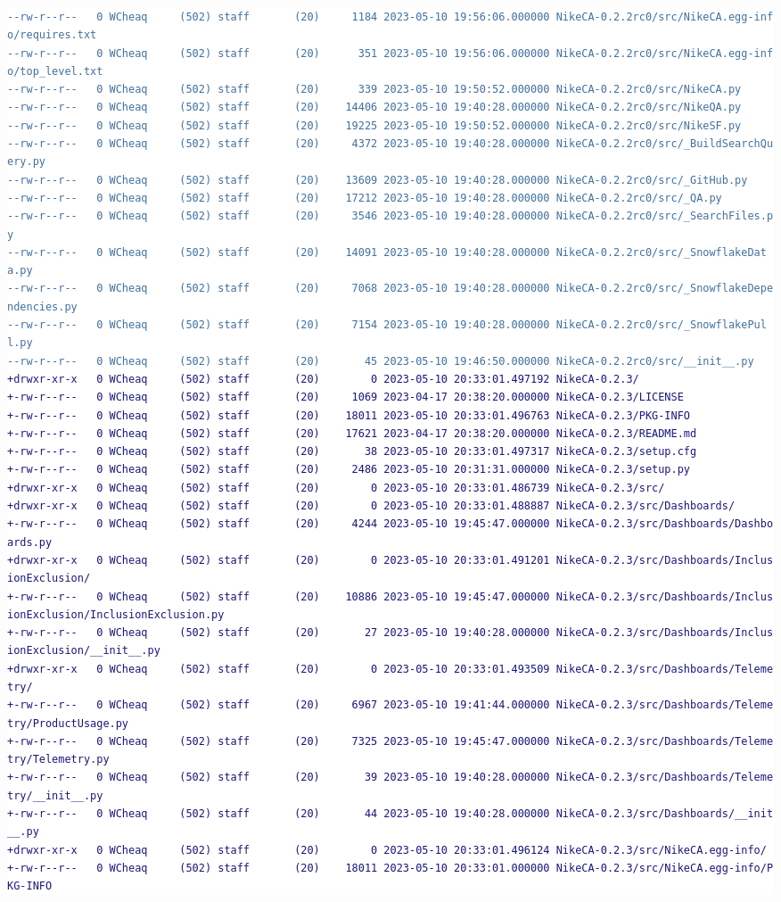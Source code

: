 ```diff
--rw-r--r--   0 WCheaq     (502) staff       (20)     1184 2023-05-10 19:56:06.000000 NikeCA-0.2.2rc0/src/NikeCA.egg-info/requires.txt
--rw-r--r--   0 WCheaq     (502) staff       (20)      351 2023-05-10 19:56:06.000000 NikeCA-0.2.2rc0/src/NikeCA.egg-info/top_level.txt
--rw-r--r--   0 WCheaq     (502) staff       (20)      339 2023-05-10 19:50:52.000000 NikeCA-0.2.2rc0/src/NikeCA.py
--rw-r--r--   0 WCheaq     (502) staff       (20)    14406 2023-05-10 19:40:28.000000 NikeCA-0.2.2rc0/src/NikeQA.py
--rw-r--r--   0 WCheaq     (502) staff       (20)    19225 2023-05-10 19:50:52.000000 NikeCA-0.2.2rc0/src/NikeSF.py
--rw-r--r--   0 WCheaq     (502) staff       (20)     4372 2023-05-10 19:40:28.000000 NikeCA-0.2.2rc0/src/_BuildSearchQuery.py
--rw-r--r--   0 WCheaq     (502) staff       (20)    13609 2023-05-10 19:40:28.000000 NikeCA-0.2.2rc0/src/_GitHub.py
--rw-r--r--   0 WCheaq     (502) staff       (20)    17212 2023-05-10 19:40:28.000000 NikeCA-0.2.2rc0/src/_QA.py
--rw-r--r--   0 WCheaq     (502) staff       (20)     3546 2023-05-10 19:40:28.000000 NikeCA-0.2.2rc0/src/_SearchFiles.py
--rw-r--r--   0 WCheaq     (502) staff       (20)    14091 2023-05-10 19:40:28.000000 NikeCA-0.2.2rc0/src/_SnowflakeData.py
--rw-r--r--   0 WCheaq     (502) staff       (20)     7068 2023-05-10 19:40:28.000000 NikeCA-0.2.2rc0/src/_SnowflakeDependencies.py
--rw-r--r--   0 WCheaq     (502) staff       (20)     7154 2023-05-10 19:40:28.000000 NikeCA-0.2.2rc0/src/_SnowflakePull.py
--rw-r--r--   0 WCheaq     (502) staff       (20)       45 2023-05-10 19:46:50.000000 NikeCA-0.2.2rc0/src/__init__.py
+drwxr-xr-x   0 WCheaq     (502) staff       (20)        0 2023-05-10 20:33:01.497192 NikeCA-0.2.3/
+-rw-r--r--   0 WCheaq     (502) staff       (20)     1069 2023-04-17 20:38:20.000000 NikeCA-0.2.3/LICENSE
+-rw-r--r--   0 WCheaq     (502) staff       (20)    18011 2023-05-10 20:33:01.496763 NikeCA-0.2.3/PKG-INFO
+-rw-r--r--   0 WCheaq     (502) staff       (20)    17621 2023-04-17 20:38:20.000000 NikeCA-0.2.3/README.md
+-rw-r--r--   0 WCheaq     (502) staff       (20)       38 2023-05-10 20:33:01.497317 NikeCA-0.2.3/setup.cfg
+-rw-r--r--   0 WCheaq     (502) staff       (20)     2486 2023-05-10 20:31:31.000000 NikeCA-0.2.3/setup.py
+drwxr-xr-x   0 WCheaq     (502) staff       (20)        0 2023-05-10 20:33:01.486739 NikeCA-0.2.3/src/
+drwxr-xr-x   0 WCheaq     (502) staff       (20)        0 2023-05-10 20:33:01.488887 NikeCA-0.2.3/src/Dashboards/
+-rw-r--r--   0 WCheaq     (502) staff       (20)     4244 2023-05-10 19:45:47.000000 NikeCA-0.2.3/src/Dashboards/Dashboards.py
+drwxr-xr-x   0 WCheaq     (502) staff       (20)        0 2023-05-10 20:33:01.491201 NikeCA-0.2.3/src/Dashboards/InclusionExclusion/
+-rw-r--r--   0 WCheaq     (502) staff       (20)    10886 2023-05-10 19:45:47.000000 NikeCA-0.2.3/src/Dashboards/InclusionExclusion/InclusionExclusion.py
+-rw-r--r--   0 WCheaq     (502) staff       (20)       27 2023-05-10 19:40:28.000000 NikeCA-0.2.3/src/Dashboards/InclusionExclusion/__init__.py
+drwxr-xr-x   0 WCheaq     (502) staff       (20)        0 2023-05-10 20:33:01.493509 NikeCA-0.2.3/src/Dashboards/Telemetry/
+-rw-r--r--   0 WCheaq     (502) staff       (20)     6967 2023-05-10 19:41:44.000000 NikeCA-0.2.3/src/Dashboards/Telemetry/ProductUsage.py
+-rw-r--r--   0 WCheaq     (502) staff       (20)     7325 2023-05-10 19:45:47.000000 NikeCA-0.2.3/src/Dashboards/Telemetry/Telemetry.py
+-rw-r--r--   0 WCheaq     (502) staff       (20)       39 2023-05-10 19:40:28.000000 NikeCA-0.2.3/src/Dashboards/Telemetry/__init__.py
+-rw-r--r--   0 WCheaq     (502) staff       (20)       44 2023-05-10 19:40:28.000000 NikeCA-0.2.3/src/Dashboards/__init__.py
+drwxr-xr-x   0 WCheaq     (502) staff       (20)        0 2023-05-10 20:33:01.496124 NikeCA-0.2.3/src/NikeCA.egg-info/
+-rw-r--r--   0 WCheaq     (502) staff       (20)    18011 2023-05-10 20:33:01.000000 NikeCA-0.2.3/src/NikeCA.egg-info/PKG-INFO
```